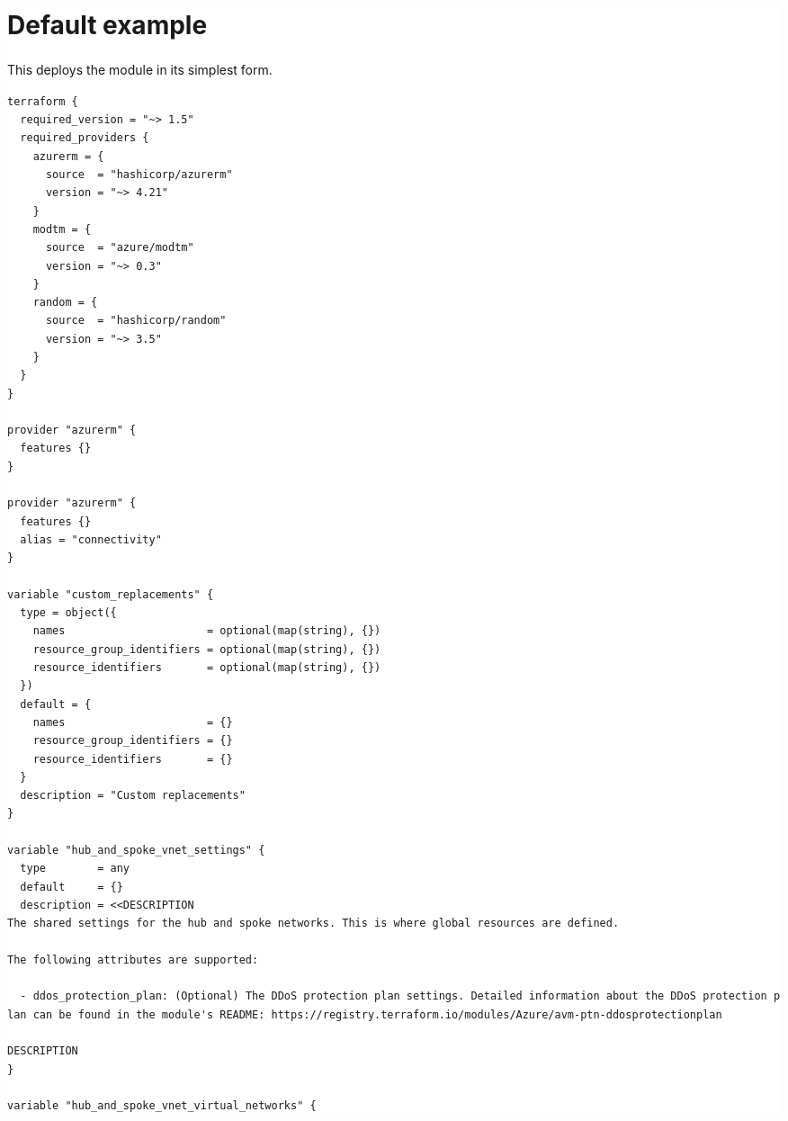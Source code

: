 
# Default example

This deploys the module in its simplest form.

```hcl
terraform {
  required_version = "~> 1.5"
  required_providers {
    azurerm = {
      source  = "hashicorp/azurerm"
      version = "~> 4.21"
    }
    modtm = {
      source  = "azure/modtm"
      version = "~> 0.3"
    }
    random = {
      source  = "hashicorp/random"
      version = "~> 3.5"
    }
  }
}

provider "azurerm" {
  features {}
}

provider "azurerm" {
  features {}
  alias = "connectivity"
}

variable "custom_replacements" {
  type = object({
    names                      = optional(map(string), {})
    resource_group_identifiers = optional(map(string), {})
    resource_identifiers       = optional(map(string), {})
  })
  default = {
    names                      = {}
    resource_group_identifiers = {}
    resource_identifiers       = {}
  }
  description = "Custom replacements"
}

variable "hub_and_spoke_vnet_settings" {
  type        = any
  default     = {}
  description = <<DESCRIPTION
The shared settings for the hub and spoke networks. This is where global resources are defined.

The following attributes are supported:

  - ddos_protection_plan: (Optional) The DDoS protection plan settings. Detailed information about the DDoS protection plan can be found in the module's README: https://registry.terraform.io/modules/Azure/avm-ptn-ddosprotectionplan

DESCRIPTION
}

variable "hub_and_spoke_vnet_virtual_networks" {
```